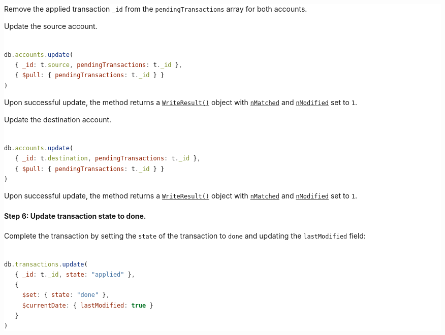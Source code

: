 Remove the applied transaction ``_id`` from the
``pendingTransactions`` array for both accounts.

Update the source account.

```javascript

db.accounts.update(
   { _id: t.source, pendingTransactions: t._id },
   { $pull: { pendingTransactions: t._id } }
)

```

Upon successful update, the method returns a
[``WriteResult()``](https://docs.mongodb.com/manual/reference/method/WriteResult/#WriteResult) object with [``nMatched``](https://docs.mongodb.com/manual/reference/method/WriteResult/#WriteResult.nMatched)
and [``nModified``](https://docs.mongodb.com/manual/reference/method/WriteResult/#WriteResult.nModified) set to ``1``.

Update the destination account.

```javascript

db.accounts.update(
   { _id: t.destination, pendingTransactions: t._id },
   { $pull: { pendingTransactions: t._id } }
)

```

Upon successful update, the method returns a
[``WriteResult()``](https://docs.mongodb.com/manual/reference/method/WriteResult/#WriteResult) object with [``nMatched``](https://docs.mongodb.com/manual/reference/method/WriteResult/#WriteResult.nMatched)
and [``nModified``](https://docs.mongodb.com/manual/reference/method/WriteResult/#WriteResult.nModified) set to ``1``.


#### Step 6: Update transaction state to done.

Complete the transaction by setting the ``state`` of the transaction
to ``done`` and updating the ``lastModified`` field:

```javascript

db.transactions.update(
   { _id: t._id, state: "applied" },
   {
     $set: { state: "done" },
     $currentDate: { lastModified: true }
   }
)

```
